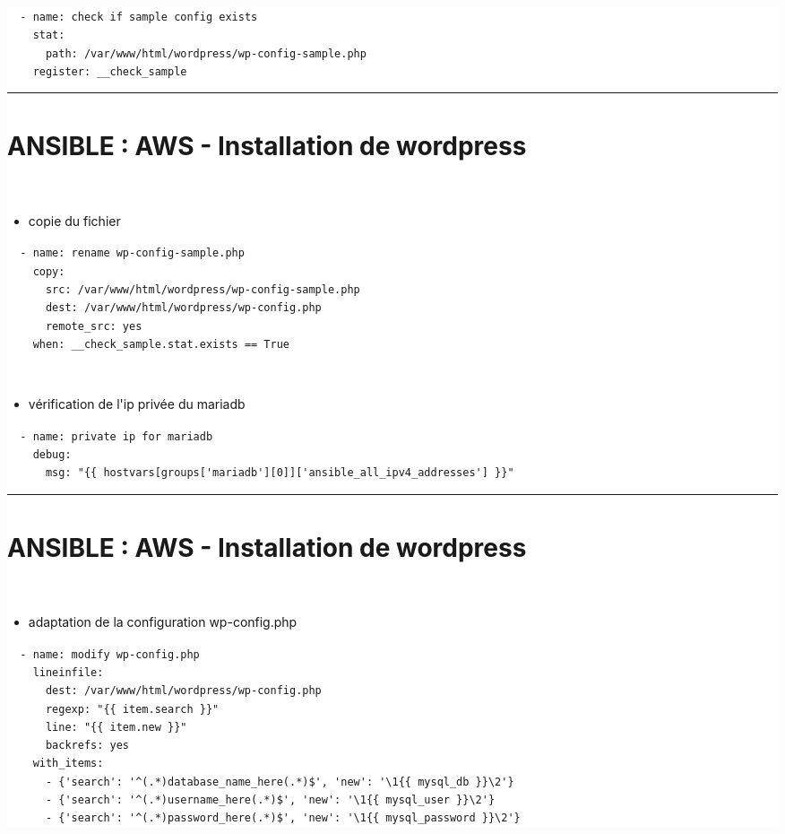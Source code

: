 ```
  - name: check if sample config exists
    stat:
      path: /var/www/html/wordpress/wp-config-sample.php
    register: __check_sample
```

-----------------------------------------------------------------------------------------------------

# ANSIBLE : AWS - Installation de wordpress

<br>

* copie du fichier

``` 
  - name: rename wp-config-sample.php
    copy:
      src: /var/www/html/wordpress/wp-config-sample.php
      dest: /var/www/html/wordpress/wp-config.php
      remote_src: yes
    when: __check_sample.stat.exists == True
```

<br>

* vérification de l'ip privée du mariadb

```
  - name: private ip for mariadb
    debug:
      msg: "{{ hostvars[groups['mariadb'][0]]['ansible_all_ipv4_addresses'] }}"
```

-----------------------------------------------------------------------------------------------------

# ANSIBLE : AWS - Installation de wordpress

<br>

* adaptation de la configuration wp-config.php

```
  - name: modify wp-config.php
    lineinfile:
      dest: /var/www/html/wordpress/wp-config.php
      regexp: "{{ item.search }}"
      line: "{{ item.new }}"
      backrefs: yes
    with_items:
      - {'search': '^(.*)database_name_here(.*)$', 'new': '\1{{ mysql_db }}\2'}
      - {'search': '^(.*)username_here(.*)$', 'new': '\1{{ mysql_user }}\2'}
      - {'search': '^(.*)password_here(.*)$', 'new': '\1{{ mysql_password }}\2'}
```
